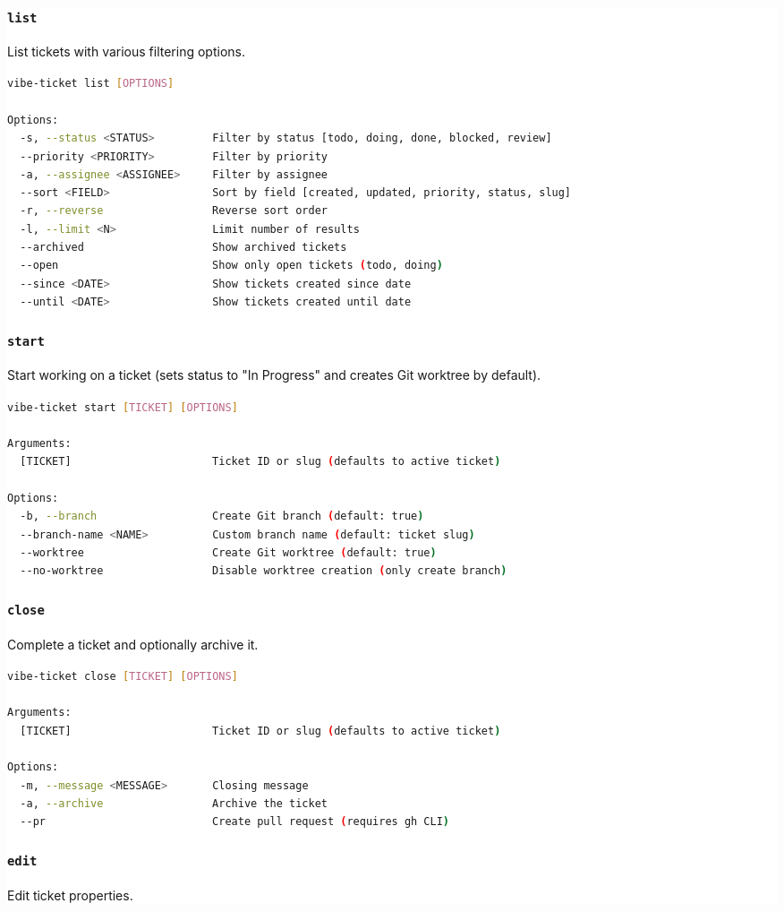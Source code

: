 ### `list`
List tickets with various filtering options.

```bash
vibe-ticket list [OPTIONS]

Options:
  -s, --status <STATUS>         Filter by status [todo, doing, done, blocked, review]
  --priority <PRIORITY>         Filter by priority
  -a, --assignee <ASSIGNEE>     Filter by assignee
  --sort <FIELD>                Sort by field [created, updated, priority, status, slug]
  -r, --reverse                 Reverse sort order
  -l, --limit <N>               Limit number of results
  --archived                    Show archived tickets
  --open                        Show only open tickets (todo, doing)
  --since <DATE>                Show tickets created since date
  --until <DATE>                Show tickets created until date
```

### `start`
Start working on a ticket (sets status to "In Progress" and creates Git worktree by default).

```bash
vibe-ticket start [TICKET] [OPTIONS]

Arguments:
  [TICKET]                      Ticket ID or slug (defaults to active ticket)

Options:
  -b, --branch                  Create Git branch (default: true)
  --branch-name <NAME>          Custom branch name (default: ticket slug)
  --worktree                    Create Git worktree (default: true)
  --no-worktree                 Disable worktree creation (only create branch)
```

### `close`
Complete a ticket and optionally archive it.

```bash
vibe-ticket close [TICKET] [OPTIONS]

Arguments:
  [TICKET]                      Ticket ID or slug (defaults to active ticket)

Options:
  -m, --message <MESSAGE>       Closing message
  -a, --archive                 Archive the ticket
  --pr                          Create pull request (requires gh CLI)
```

### `edit`
Edit ticket properties.
